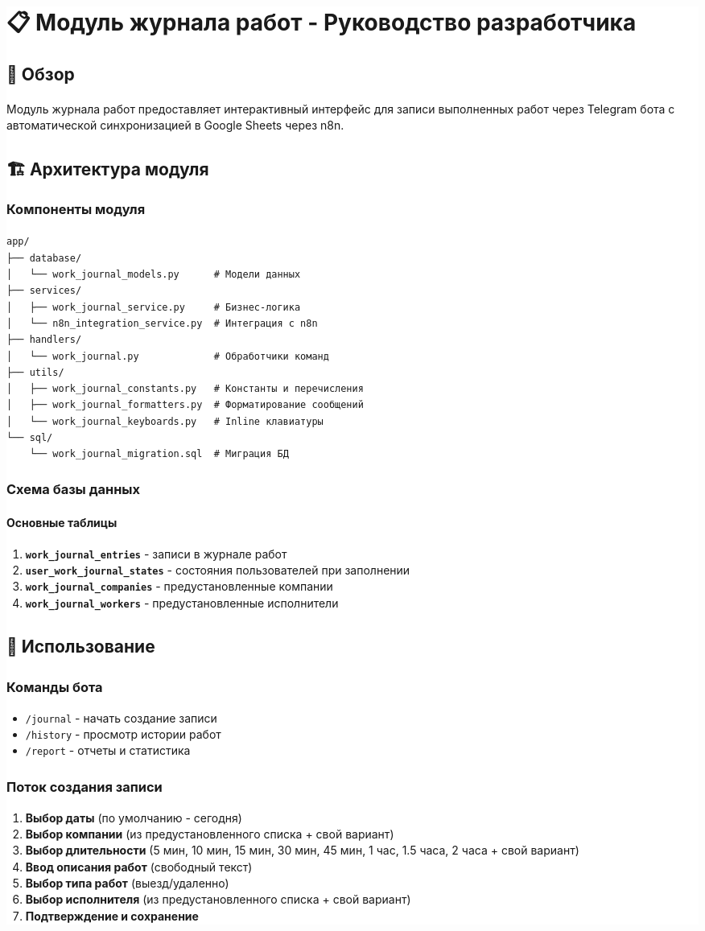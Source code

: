 # 📋 Модуль журнала работ - Руководство разработчика

## 🎯 Обзор

Модуль журнала работ предоставляет интерактивный интерфейс для записи выполненных работ через Telegram бота с автоматической синхронизацией в Google Sheets через n8n.

## 🏗️ Архитектура модуля

### Компоненты модуля

```
app/
├── database/
│   └── work_journal_models.py      # Модели данных
├── services/
│   ├── work_journal_service.py     # Бизнес-логика
│   └── n8n_integration_service.py  # Интеграция с n8n
├── handlers/
│   └── work_journal.py             # Обработчики команд
├── utils/
│   ├── work_journal_constants.py   # Константы и перечисления
│   ├── work_journal_formatters.py  # Форматирование сообщений
│   └── work_journal_keyboards.py   # Inline клавиатуры
└── sql/
    └── work_journal_migration.sql  # Миграция БД
```

### Схема базы данных

#### Основные таблицы

1. **`work_journal_entries`** - записи в журнале работ
2. **`user_work_journal_states`** - состояния пользователей при заполнении
3. **`work_journal_companies`** - предустановленные компании
4. **`work_journal_workers`** - предустановленные исполнители

## 🔧 Использование

### Команды бота

- `/journal` - начать создание записи
- `/history` - просмотр истории работ
- `/report` - отчеты и статистика

### Поток создания записи

1. **Выбор даты** (по умолчанию - сегодня)
2. **Выбор компании** (из предустановленного списка + свой вариант)
3. **Выбор длительности** (5 мин, 10 мин, 15 мин, 30 мин, 45 мин, 1 час, 1.5 часа, 2 часа + свой вариант)
4. **Ввод описания работ** (свободный текст)
5. **Выбор типа работ** (выезд/удаленно)
6. **Выбор исполнителя** (из предустановленного списка + свой вариант)
7. **Подтверждение и сохранение**
